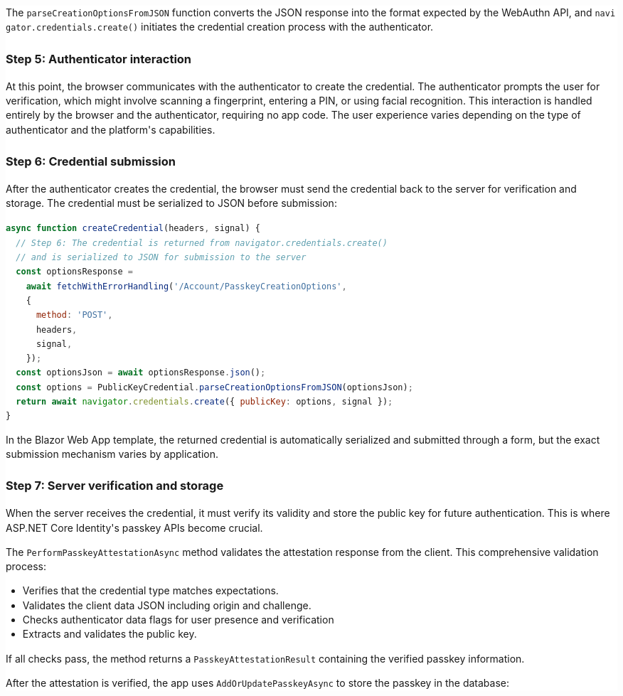 The `parseCreationOptionsFromJSON` function converts the JSON response into the format expected by the WebAuthn API, and `navigator.credentials.create()` initiates the credential creation process with the authenticator.

### Step 5: Authenticator interaction

At this point, the browser communicates with the authenticator to create the credential. The authenticator prompts the user for verification, which might involve scanning a fingerprint, entering a PIN, or using facial recognition. This interaction is handled entirely by the browser and the authenticator, requiring no app code. The user experience varies depending on the type of authenticator and the platform's capabilities.

### Step 6: Credential submission

After the authenticator creates the credential, the browser must send the credential back to the server for verification and storage. The credential must be serialized to JSON before submission:

```javascript
async function createCredential(headers, signal) {
  // Step 6: The credential is returned from navigator.credentials.create()
  // and is serialized to JSON for submission to the server
  const optionsResponse = 
    await fetchWithErrorHandling('/Account/PasskeyCreationOptions', 
    {
      method: 'POST',
      headers,
      signal,
    });
  const optionsJson = await optionsResponse.json();
  const options = PublicKeyCredential.parseCreationOptionsFromJSON(optionsJson);
  return await navigator.credentials.create({ publicKey: options, signal });
}
```

In the Blazor Web App template, the returned credential is automatically serialized and submitted through a form, but the exact submission mechanism varies by application.

### Step 7: Server verification and storage

When the server receives the credential, it must verify its validity and store the public key for future authentication. This is where ASP.NET Core Identity's passkey APIs become crucial.

The `PerformPasskeyAttestationAsync` method validates the attestation response from the client. This comprehensive validation process:

* Verifies that the credential type matches expectations.
* Validates the client data JSON including origin and challenge.
* Checks authenticator data flags for user presence and verification
* Extracts and validates the public key.

If all checks pass, the method returns a `PasskeyAttestationResult` containing the verified passkey information.

After the attestation is verified, the app uses `AddOrUpdatePasskeyAsync` to store the passkey in the database:
